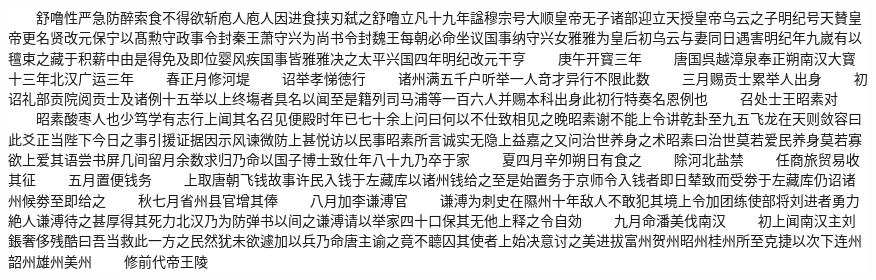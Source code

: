 　　舒噜性严急防醉索食不得欲斩庖人庖人因进食挟刃弑之舒噜立凡十九年諡穆宗号大顺皇帝无子诸部迎立天授皇帝乌云之子明纪号天賛皇帝更名贤改元保宁以髙勲守政事令封秦王萧守兴为尚书令封魏王每朝必命坐议国事纳守兴女雅雅为皇后初乌云与妻同日遇害明纪年九嵗有以氊束之藏于积薪中由是得免及即位婴风疾国事皆雅雅决之太平兴国四年明纪改元干亨
　　庚午开寳三年
　　唐国呉越漳泉奉正朔南汉大寳十三年北汉广运三年
　　春正月修河堤
　　诏举孝悌徳行
　　诸州满五千户听举一人竒才异行不限此数
　　三月赐贡士累举人出身
　　初诏礼部贡院阅贡士及诸例十五举以上终塲者具名以闻至是籍列司马浦等一百六人并赐本科出身此初行特奏名恩例也
　　召处士王昭素对
　　昭素酸枣人也少笃学有志行上闻其名召见便殿时年已七十余上问曰何以不仕致相见之晚昭素谢不能上令讲乾卦至九五飞龙在天则敛容曰此爻正当陛下今日之事引援证据因示风谏微防上甚悦访以民事昭素所言诚实无隐上益嘉之又问治世养身之术昭素曰治世莫若爱民养身莫若寡欲上爱其语尝书屏几间留月余数求归乃命以国子博士致仕年八十九乃卒于家
　　夏四月辛夘朔日有食之
　　除河北盐禁
　　任商旅贸易收其征
　　五月置便钱务
　　上取唐朝飞钱故事许民入钱于左藏库以诸州钱给之至是始置务于京师令入钱者即日辇致而受劵于左藏库仍诏诸州候劵至即给之
　　秋七月省州县官增其俸
　　八月加李谦溥官
　　谦溥为刺史在隰州十年敌人不敢犯其境上令加团练使部将刘进者勇力絶人谦溥待之甚厚得其死力北汉乃为防弹书以间之谦溥请以举家四十口保其无他上释之令自効
　　九月命潘美伐南汉
　　初上闻南汉主刘鋹奢侈残酷曰吾当救此一方之民然犹未欲遽加以兵乃命唐主谕之竟不聼囚其使者上始决意讨之美进拔富州贺州昭州桂州所至克捷以次下连州韶州雄州美州
　　修前代帝王陵
